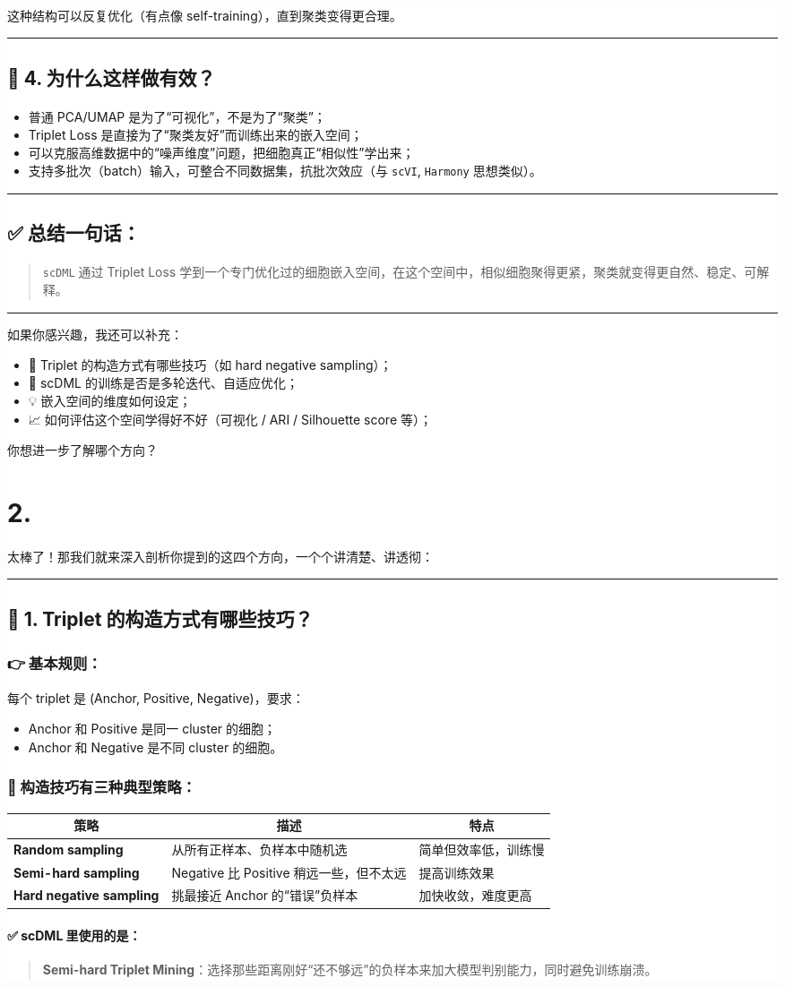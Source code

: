 这种结构可以反复优化（有点像 self-training），直到聚类变得更合理。

---

## 📌 4. 为什么这样做有效？

- 普通 PCA/UMAP 是为了“可视化”，不是为了“聚类”；
- Triplet Loss 是直接为了“聚类友好”而训练出来的嵌入空间；
- 可以克服高维数据中的“噪声维度”问题，把细胞真正“相似性”学出来；
- 支持多批次（batch）输入，可整合不同数据集，抗批次效应（与 `scVI`, `Harmony` 思想类似）。

---

## ✅ 总结一句话：

> `scDML` 通过 Triplet Loss 学到一个专门优化过的细胞嵌入空间，在这个空间中，相似细胞聚得更紧，聚类就变得更自然、稳定、可解释。

---

如果你感兴趣，我还可以补充：
- 📌 Triplet 的构造方式有哪些技巧（如 hard negative sampling）；
- 🔄 scDML 的训练是否是多轮迭代、自适应优化；
- 💡 嵌入空间的维度如何设定；
- 📈 如何评估这个空间学得好不好（可视化 / ARI / Silhouette score 等）；

你想进一步了解哪个方向？

# 2.
太棒了！那我们就来深入剖析你提到的这四个方向，一个个讲清楚、讲透彻：

---

## 📌 1. **Triplet 的构造方式有哪些技巧？**

### 👉 基本规则：
每个 triplet 是 (Anchor, Positive, Negative)，要求：
- Anchor 和 Positive 是同一 cluster 的细胞；
- Anchor 和 Negative 是不同 cluster 的细胞。

### 🧠 构造技巧有三种典型策略：

| 策略 | 描述 | 特点 |
|------|------|------|
| **Random sampling** | 从所有正样本、负样本中随机选 | 简单但效率低，训练慢 |
| **Semi-hard sampling** | Negative 比 Positive 稍远一些，但不太远 | 提高训练效果 |
| **Hard negative sampling** | 挑最接近 Anchor 的“错误”负样本 | 加快收敛，难度更高 |

#### ✅ scDML 里使用的是：
> **Semi-hard Triplet Mining**：选择那些距离刚好“还不够远”的负样本来加大模型判别能力，同时避免训练崩溃。
